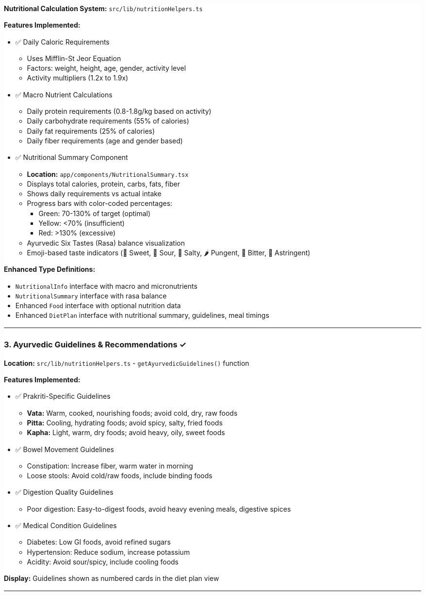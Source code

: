 **Nutritional Calculation System:** `src/lib/nutritionHelpers.ts`

**Features Implemented:**
- ✅ Daily Caloric Requirements
  - Uses Mifflin-St Jeor Equation
  - Factors: weight, height, age, gender, activity level
  - Activity multipliers (1.2x to 1.9x)
  
- ✅ Macro Nutrient Calculations
  - Daily protein requirements (0.8-1.8g/kg based on activity)
  - Daily carbohydrate requirements (55% of calories)
  - Daily fat requirements (25% of calories)
  - Daily fiber requirements (age and gender based)
  
- ✅ Nutritional Summary Component
  - **Location:** `app/components/NutritionalSummary.tsx`
  - Displays total calories, protein, carbs, fats, fiber
  - Shows daily requirements vs actual intake
  - Progress bars with color-coded percentages:
    - Green: 70-130% of target (optimal)
    - Yellow: <70% (insufficient)
    - Red: >130% (excessive)
  - Ayurvedic Six Tastes (Rasa) balance visualization
  - Emoji-based taste indicators (🍯 Sweet, 🍋 Sour, 🧂 Salty, 🌶️ Pungent, 🥬 Bitter, 🫘 Astringent)

**Enhanced Type Definitions:**
- `NutritionalInfo` interface with macro and micronutrients
- `NutritionalSummary` interface with rasa balance
- Enhanced `Food` interface with optional nutrition data
- Enhanced `DietPlan` interface with nutritional summary, guidelines, meal timings

---

### 3. Ayurvedic Guidelines & Recommendations ✓

**Location:** `src/lib/nutritionHelpers.ts` - `getAyurvedicGuidelines()` function

**Features Implemented:**
- ✅ Prakriti-Specific Guidelines
  - **Vata:** Warm, cooked, nourishing foods; avoid cold, dry, raw foods
  - **Pitta:** Cooling, hydrating foods; avoid spicy, salty, fried foods
  - **Kapha:** Light, warm, dry foods; avoid heavy, oily, sweet foods
  
- ✅ Bowel Movement Guidelines
  - Constipation: Increase fiber, warm water in morning
  - Loose stools: Avoid cold/raw foods, include binding foods
  
- ✅ Digestion Quality Guidelines
  - Poor digestion: Easy-to-digest foods, avoid heavy evening meals, digestive spices
  
- ✅ Medical Condition Guidelines
  - Diabetes: Low GI foods, avoid refined sugars
  - Hypertension: Reduce sodium, increase potassium
  - Acidity: Avoid sour/spicy, include cooling foods

**Display:** Guidelines shown as numbered cards in the diet plan view

---
